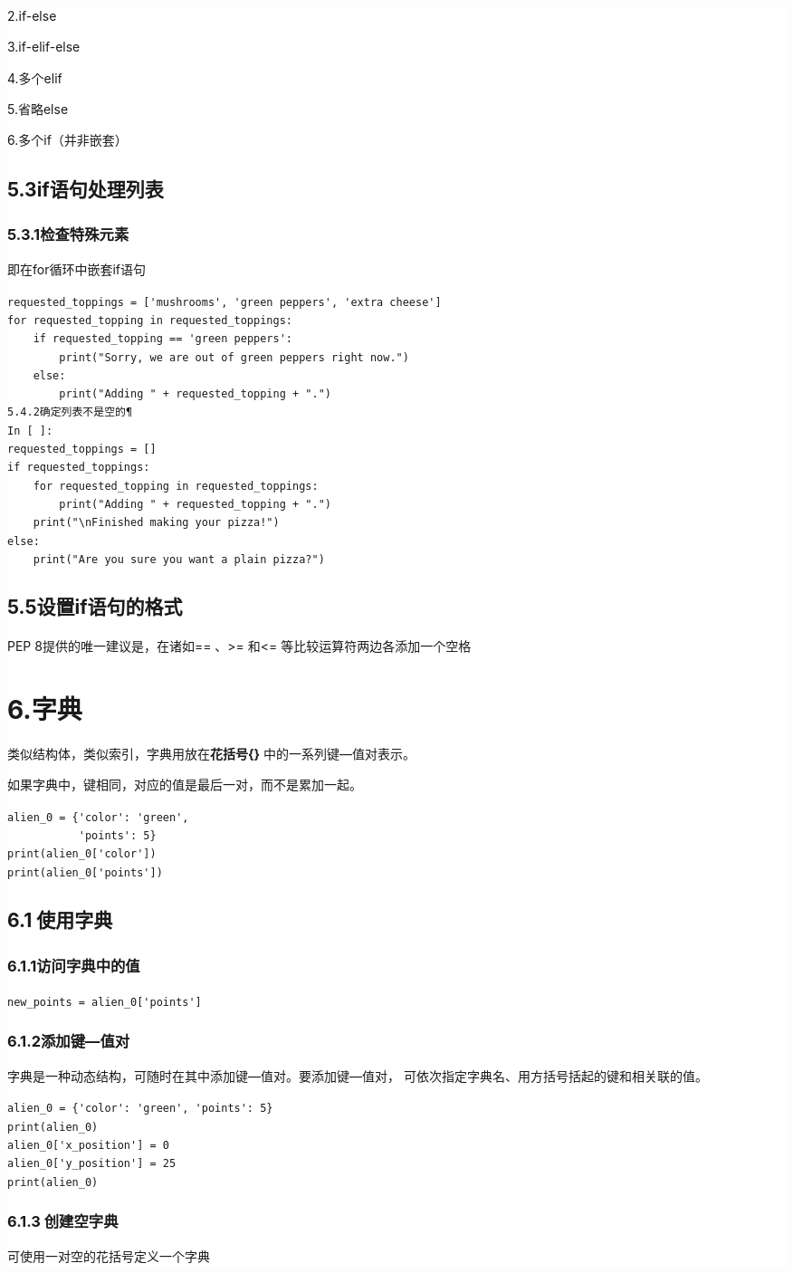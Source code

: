 2.if-else

3.if-elif-else

4.多个elif

5.省略else

6.多个if（并非嵌套）

## 5.3if语句处理列表 ##
### 5.3.1检查特殊元素 ###
即在for循环中嵌套if语句
	
	requested_toppings = ['mushrooms', 'green peppers', 'extra cheese']
	for requested_topping in requested_toppings:
	    if requested_topping == 'green peppers':
	        print("Sorry, we are out of green peppers right now.")
	    else:
	        print("Adding " + requested_topping + ".")
	5.4.2确定列表不是空的¶
	In [ ]:
	requested_toppings = []
	if requested_toppings:
	    for requested_topping in requested_toppings:
	        print("Adding " + requested_topping + ".")
	    print("\nFinished making your pizza!")
	else:
	    print("Are you sure you want a plain pizza?")
## 5.5设置if语句的格式 ##
PEP 8提供的唯一建议是，在诸如== 、>= 和<= 等比较运算符两边各添加一个空格

# 6.字典 #
类似结构体，类似索引，字典用放在**花括号{}** 中的一系列键—值对表示。

如果字典中，键相同，对应的值是最后一对，而不是累加一起。

	alien_0 = {'color': 'green',
	           'points': 5}
	print(alien_0['color'])
	print(alien_0['points'])
## 6.1 使用字典 ##
### 6.1.1访问字典中的值 ###
	new_points = alien_0['points']
### 6.1.2添加键—值对 ###
字典是一种动态结构，可随时在其中添加键—值对。要添加键—值对， 可依次指定字典名、用方括号括起的键和相关联的值。

	alien_0 = {'color': 'green', 'points': 5}
	print(alien_0)
	alien_0['x_position'] = 0
	alien_0['y_position'] = 25
	print(alien_0)
### 6.1.3 创建空字典 ###
可使用一对空的花括号定义一个字典
